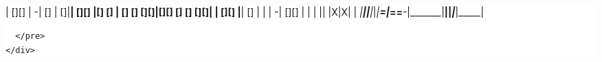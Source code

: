  | [][] | -| [] | []|__| [][] |[] [] | [] [] [][]|[][] [] [] [][]|
 | [][] |__| [] | | | -| [][] |      |       |  ||     |X|X|     |
_|______|__|____|_|_|__=______|_==__-|_______|__||_____|___|_____|

~~~~~~~~~~~~~~~~~~~~~~~~~~~~~~~~~~~~~~~~~~~~~~~~~~~~~~~~~~~~~~~~~~~
  </pre>
</div>